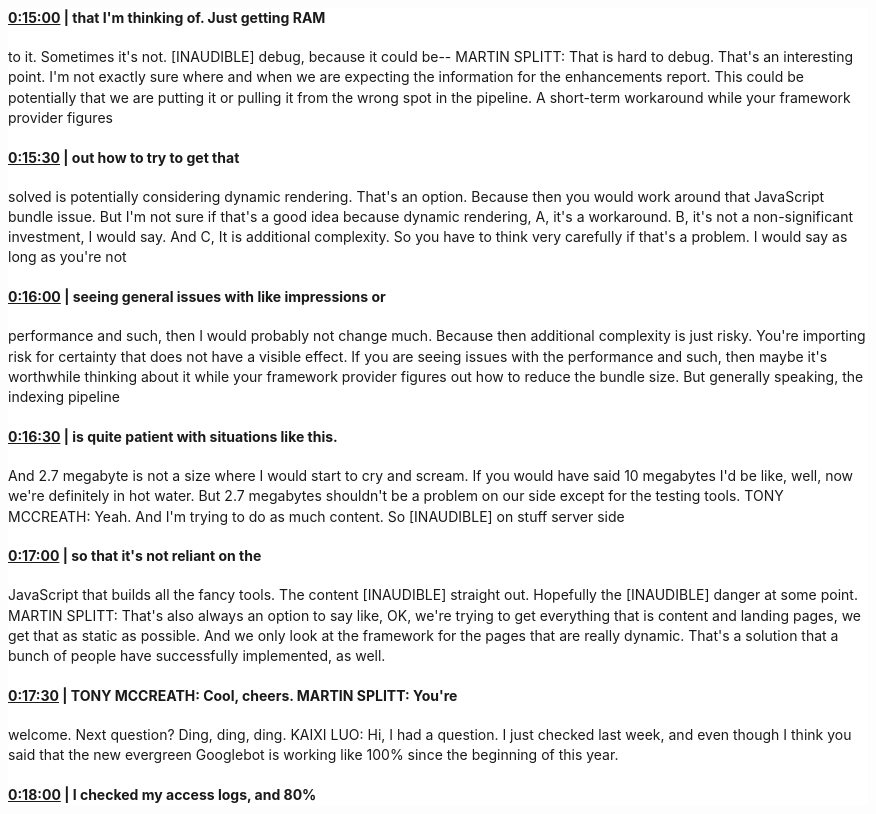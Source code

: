 #### [0:15:00](https://www.youtube.com/watch?v=nZO0OVN37aY&t=900) |  that I'm thinking of. Just getting RAM

to it. Sometimes it's not. [INAUDIBLE] debug, because it could be-- MARTIN SPLITT: That is hard to debug. That's an interesting point. I'm not exactly sure where and when we are expecting the information for the enhancements report. This could be potentially that we are putting it or pulling it from the wrong spot in the pipeline. A short-term workaround while your framework provider figures  

#### [0:15:30](https://www.youtube.com/watch?v=nZO0OVN37aY&t=930) |  out how to try to get that

solved is potentially considering dynamic rendering. That's an option. Because then you would work around that JavaScript bundle issue. But I'm not sure if that's a good idea because dynamic rendering, A, it's a workaround. B, it's not a non-significant investment, I would say. And C, It is additional complexity. So you have to think very carefully if that's a problem. I would say as long as you're not  

#### [0:16:00](https://www.youtube.com/watch?v=nZO0OVN37aY&t=960) |  seeing general issues with like impressions or

performance and such, then I would probably not change much. Because then additional complexity is just risky. You're importing risk for certainty that does not have a visible effect. If you are seeing issues with the performance and such, then maybe it's worthwhile thinking about it while your framework provider figures out how to reduce the bundle size. But generally speaking, the indexing pipeline  

#### [0:16:30](https://www.youtube.com/watch?v=nZO0OVN37aY&t=990) |  is quite patient with situations like this.

And 2.7 megabyte is not a size where I would start to cry and scream. If you would have said 10 megabytes I'd be like, well, now we're definitely in hot water. But 2.7 megabytes shouldn't be a problem on our side except for the testing tools. TONY MCCREATH: Yeah. And I'm trying to do as much content. So [INAUDIBLE] on stuff server side  

#### [0:17:00](https://www.youtube.com/watch?v=nZO0OVN37aY&t=1020) |  so that it's not reliant on the

JavaScript that builds all the fancy tools. The content [INAUDIBLE] straight out. Hopefully the [INAUDIBLE] danger at some point. MARTIN SPLITT: That's also always an option to say like, OK, we're trying to get everything that is content and landing pages, we get that as static as possible. And we only look at the framework for the pages that are really dynamic. That's a solution that a bunch of people have successfully implemented, as well.  

#### [0:17:30](https://www.youtube.com/watch?v=nZO0OVN37aY&t=1050) |  TONY MCCREATH: Cool, cheers. MARTIN SPLITT: You're

welcome. Next question? Ding, ding, ding. KAIXI LUO: Hi, I had a question. I just checked last week, and even though I think you said that the new evergreen Googlebot is working like 100% since the beginning of this year.  

#### [0:18:00](https://www.youtube.com/watch?v=nZO0OVN37aY&t=1080) |  I checked my access logs, and 80%

